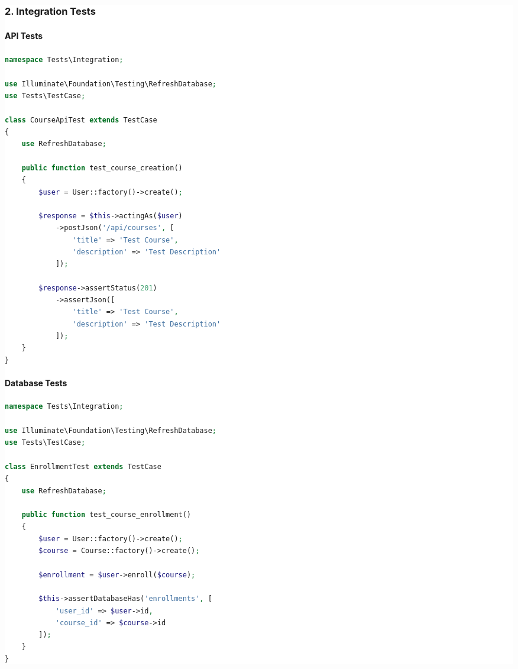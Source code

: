 ### 2. Integration Tests

#### API Tests
```php
namespace Tests\Integration;

use Illuminate\Foundation\Testing\RefreshDatabase;
use Tests\TestCase;

class CourseApiTest extends TestCase
{
    use RefreshDatabase;

    public function test_course_creation()
    {
        $user = User::factory()->create();
        
        $response = $this->actingAs($user)
            ->postJson('/api/courses', [
                'title' => 'Test Course',
                'description' => 'Test Description'
            ]);
            
        $response->assertStatus(201)
            ->assertJson([
                'title' => 'Test Course',
                'description' => 'Test Description'
            ]);
    }
}
```

#### Database Tests
```php
namespace Tests\Integration;

use Illuminate\Foundation\Testing\RefreshDatabase;
use Tests\TestCase;

class EnrollmentTest extends TestCase
{
    use RefreshDatabase;

    public function test_course_enrollment()
    {
        $user = User::factory()->create();
        $course = Course::factory()->create();
        
        $enrollment = $user->enroll($course);
        
        $this->assertDatabaseHas('enrollments', [
            'user_id' => $user->id,
            'course_id' => $course->id
        ]);
    }
}
```
